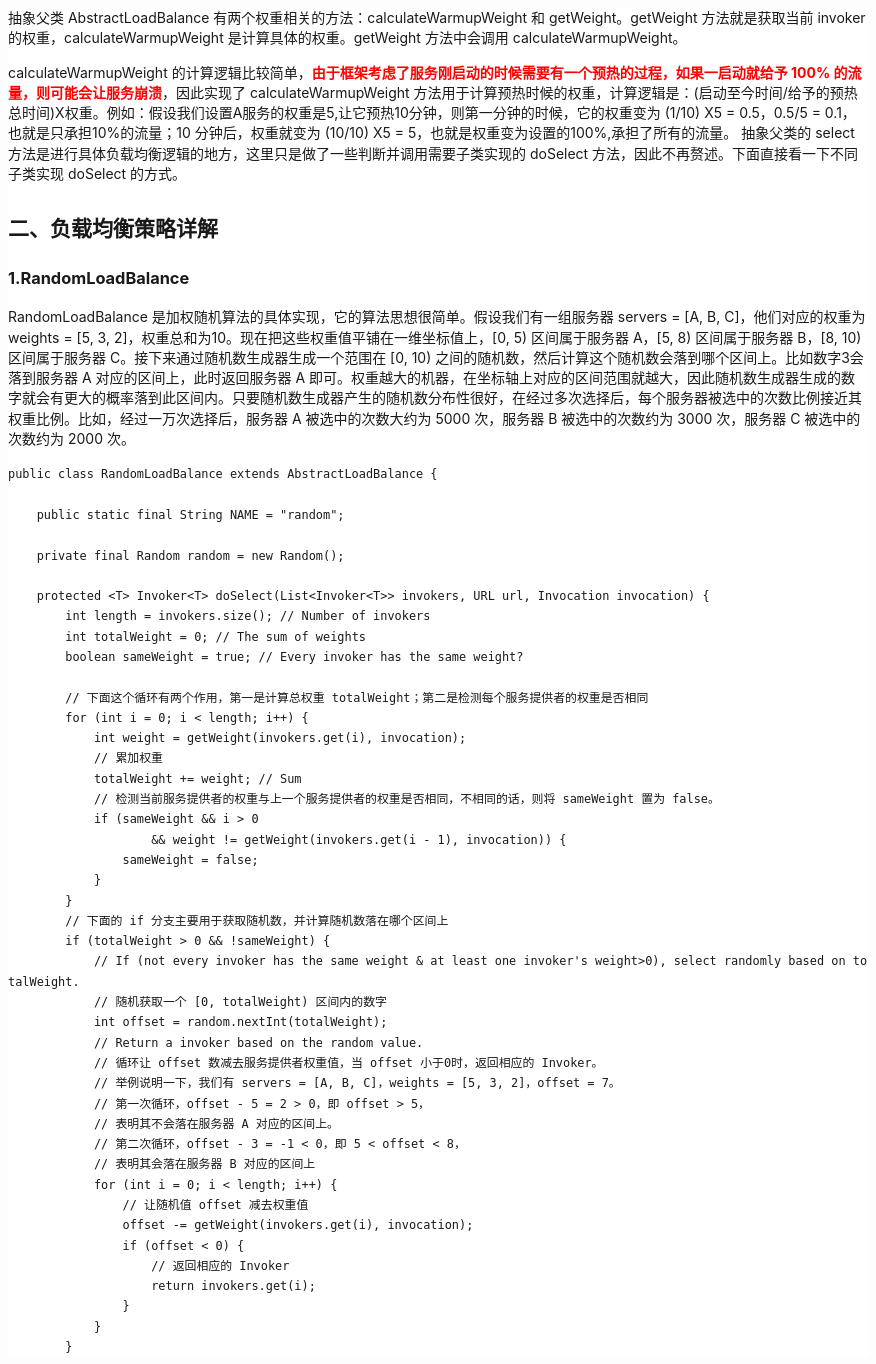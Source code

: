 抽象父类 AbstractLoadBalance 有两个权重相关的方法：calculateWarmupWeight 和 getWeight。getWeight 方法就是获取当前 invoker 的权重，calculateWarmupWeight 是计算具体的权重。getWeight 方法中会调用 calculateWarmupWeight。

calculateWarmupWeight 的计算逻辑比较简单，**<font color="red">由于框架考虑了服务刚启动的时候需要有一个预热的过程，如果一启动就给予 100% 的流量，则可能会让服务崩溃</font>**，因此实现了 calculateWarmupWeight 方法用于计算预热时候的权重，计算逻辑是：(启动至今时间/给予的预热总时间)X权重。例如：假设我们设置A服务的权重是5,让它预热10分钟，则第一分钟的时候，它的权重变为 (1/10) X5 = 0.5，0.5/5 = 0.1，也就是只承担10%的流量；10 分钟后，权重就变为 (10/10) X5 = 5，也就是权重变为设置的100%,承担了所有的流量。 抽象父类的 select 方法是进行具体负载均衡逻辑的地方，这里只是做了一些判断并调用需要子类实现的 doSelect 方法，因此不再赘述。下面直接看一下不同子类实现 doSelect 的方式。

## 二、负载均衡策略详解

### 1.RandomLoadBalance

RandomLoadBalance 是加权随机算法的具体实现，它的算法思想很简单。假设我们有一组服务器 servers = [A, B, C]，他们对应的权重为 weights = [5, 3, 2]，权重总和为10。现在把这些权重值平铺在一维坐标值上，[0, 5) 区间属于服务器 A，[5, 8) 区间属于服务器 B，[8, 10) 区间属于服务器 C。接下来通过随机数生成器生成一个范围在 [0, 10) 之间的随机数，然后计算这个随机数会落到哪个区间上。比如数字3会落到服务器 A 对应的区间上，此时返回服务器 A 即可。权重越大的机器，在坐标轴上对应的区间范围就越大，因此随机数生成器生成的数字就会有更大的概率落到此区间内。只要随机数生成器产生的随机数分布性很好，在经过多次选择后，每个服务器被选中的次数比例接近其权重比例。比如，经过一万次选择后，服务器 A 被选中的次数大约为 5000 次，服务器 B 被选中的次数约为 3000 次，服务器 C 被选中的次数约为 2000 次。

```java{.line-numbers}
public class RandomLoadBalance extends AbstractLoadBalance {

    public static final String NAME = "random";

    private final Random random = new Random();

    protected <T> Invoker<T> doSelect(List<Invoker<T>> invokers, URL url, Invocation invocation) {
        int length = invokers.size(); // Number of invokers
        int totalWeight = 0; // The sum of weights
        boolean sameWeight = true; // Every invoker has the same weight?

        // 下面这个循环有两个作用，第一是计算总权重 totalWeight；第二是检测每个服务提供者的权重是否相同
        for (int i = 0; i < length; i++) {
            int weight = getWeight(invokers.get(i), invocation);
            // 累加权重
            totalWeight += weight; // Sum
            // 检测当前服务提供者的权重与上一个服务提供者的权重是否相同，不相同的话，则将 sameWeight 置为 false。
            if (sameWeight && i > 0
                    && weight != getWeight(invokers.get(i - 1), invocation)) {
                sameWeight = false;
            }
        }
        // 下面的 if 分支主要用于获取随机数，并计算随机数落在哪个区间上
        if (totalWeight > 0 && !sameWeight) {
            // If (not every invoker has the same weight & at least one invoker's weight>0), select randomly based on totalWeight.
            // 随机获取一个 [0, totalWeight) 区间内的数字
            int offset = random.nextInt(totalWeight);
            // Return a invoker based on the random value.
            // 循环让 offset 数减去服务提供者权重值，当 offset 小于0时，返回相应的 Invoker。
            // 举例说明一下，我们有 servers = [A, B, C]，weights = [5, 3, 2]，offset = 7。
            // 第一次循环，offset - 5 = 2 > 0，即 offset > 5，
            // 表明其不会落在服务器 A 对应的区间上。
            // 第二次循环，offset - 3 = -1 < 0，即 5 < offset < 8，
            // 表明其会落在服务器 B 对应的区间上
            for (int i = 0; i < length; i++) {
                // 让随机值 offset 减去权重值
                offset -= getWeight(invokers.get(i), invocation);
                if (offset < 0) {
                    // 返回相应的 Invoker
                    return invokers.get(i);
                }
            }
        }
```